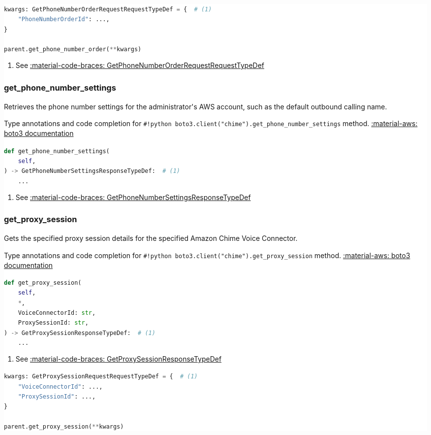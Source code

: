 
```python title="Usage example with kwargs"
kwargs: GetPhoneNumberOrderRequestRequestTypeDef = {  # (1)
    "PhoneNumberOrderId": ...,
}

parent.get_phone_number_order(**kwargs)
```

1. See [:material-code-braces: GetPhoneNumberOrderRequestRequestTypeDef](./type_defs.md#getphonenumberorderrequestrequesttypedef) 

### get\_phone\_number\_settings

Retrieves the phone number settings for the administrator's AWS account, such as
the default outbound calling name.

Type annotations and code completion for `#!python boto3.client("chime").get_phone_number_settings` method.
[:material-aws: boto3 documentation](https://boto3.amazonaws.com/v1/documentation/api/latest/reference/services/chime.html#Chime.Client.get_phone_number_settings)

```python title="Method definition"
def get_phone_number_settings(
    self,
) -> GetPhoneNumberSettingsResponseTypeDef:  # (1)
    ...
```

1. See [:material-code-braces: GetPhoneNumberSettingsResponseTypeDef](./type_defs.md#getphonenumbersettingsresponsetypedef) 

### get\_proxy\_session

Gets the specified proxy session details for the specified Amazon Chime Voice
Connector.

Type annotations and code completion for `#!python boto3.client("chime").get_proxy_session` method.
[:material-aws: boto3 documentation](https://boto3.amazonaws.com/v1/documentation/api/latest/reference/services/chime.html#Chime.Client.get_proxy_session)

```python title="Method definition"
def get_proxy_session(
    self,
    *,
    VoiceConnectorId: str,
    ProxySessionId: str,
) -> GetProxySessionResponseTypeDef:  # (1)
    ...
```

1. See [:material-code-braces: GetProxySessionResponseTypeDef](./type_defs.md#getproxysessionresponsetypedef) 


```python title="Usage example with kwargs"
kwargs: GetProxySessionRequestRequestTypeDef = {  # (1)
    "VoiceConnectorId": ...,
    "ProxySessionId": ...,
}

parent.get_proxy_session(**kwargs)
```
